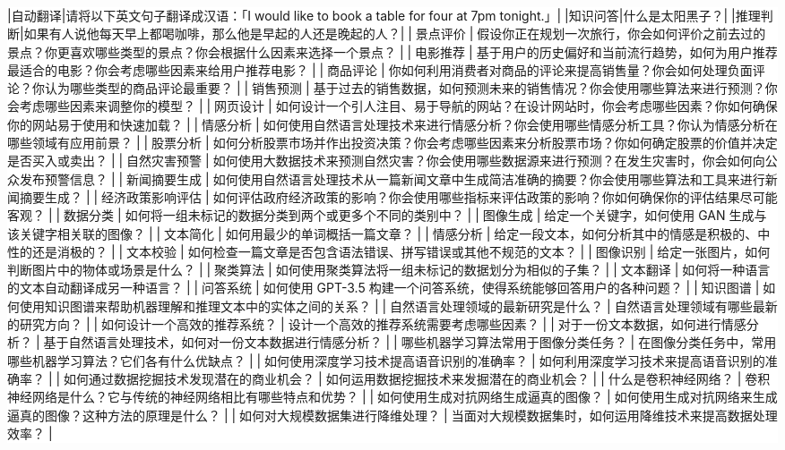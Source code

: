 |自动翻译|请将以下英文句子翻译成汉语：「I would like to book a table for four at 7pm tonight.」|
|知识问答|什么是太阳黑子？|
|推理判断|如果有人说他每天早上都喝咖啡，那么他是早起的人还是晚起的人？|
| 景点评价                           | 假设你正在规划一次旅行，你会如何评价之前去过的景点？你更喜欢哪些类型的景点？你会根据什么因素来选择一个景点？                         |
| 电影推荐                           | 基于用户的历史偏好和当前流行趋势，如何为用户推荐最适合的电影？你会考虑哪些因素来给用户推荐电影？                                         |
| 商品评论                           | 你如何利用消费者对商品的评论来提高销售量？你会如何处理负面评论？你认为哪些类型的商品评论最重要？                                             |
| 销售预测                           | 基于过去的销售数据，如何预测未来的销售情况？你会使用哪些算法来进行预测？你会考虑哪些因素来调整你的模型？                                     |
| 网页设计                           | 如何设计一个引人注目、易于导航的网站？在设计网站时，你会考虑哪些因素？你如何确保你的网站易于使用和快速加载？                             |
| 情感分析                           | 如何使用自然语言处理技术来进行情感分析？你会使用哪些情感分析工具？你认为情感分析在哪些领域有应用前景？                                   |
| 股票分析                           | 如何分析股票市场并作出投资决策？你会考虑哪些因素来分析股票市场？你如何确定股票的价值并决定是否买入或卖出？                           |
| 自然灾害预警                       | 如何使用大数据技术来预测自然灾害？你会使用哪些数据源来进行预测？在发生灾害时，你会如何向公众发布预警信息？                             |
| 新闻摘要生成                       | 如何使用自然语言处理技术从一篇新闻文章中生成简洁准确的摘要？你会使用哪些算法和工具来进行新闻摘要生成？                                   |
| 经济政策影响评估                   | 如何评估政府经济政策的影响？你会使用哪些指标来评估政策的影响？你如何确保你的评估结果尽可能客观？                                       |
| 数据分类                        | 如何将一组未标记的数据分类到两个或更多个不同的类别中？                                                 |
| 图像生成                        | 给定一个关键字，如何使用 GAN 生成与该关键字相关联的图像？                                             |
| 文本简化                        | 如何用最少的单词概括一篇文章？                                                                       |
| 情感分析                        | 给定一段文本，如何分析其中的情感是积极的、中性的还是消极的？                                          |
| 文本校验                        | 如何检查一篇文章是否包含语法错误、拼写错误或其他不规范的文本？                                       |
| 图像识别                        | 给定一张图片，如何判断图片中的物体或场景是什么？                                                      |
| 聚类算法                        | 如何使用聚类算法将一组未标记的数据划分为相似的子集？                                                   |
| 文本翻译                        | 如何将一种语言的文本自动翻译成另一种语言？                                                             |
| 问答系统                        | 如何使用 GPT-3.5 构建一个问答系统，使得系统能够回答用户的各种问题？                                     |
| 知识图谱                        | 如何使用知识图谱来帮助机器理解和推理文本中的实体之间的关系？                                           |
| 自然语言处理领域的最新研究是什么？      | 自然语言处理领域有哪些最新的研究方向？                                                                                                                                                                                                                                                                                                                                     |
| 如何设计一个高效的推荐系统？           | 设计一个高效的推荐系统需要考虑哪些因素？                                                                                                                                                                                                                                                                                                                                  |
| 对于一份文本数据，如何进行情感分析？     | 基于自然语言处理技术，如何对一份文本数据进行情感分析？                                                                                                                                                                                                                                                                                                                   |
| 哪些机器学习算法常用于图像分类任务？    | 在图像分类任务中，常用哪些机器学习算法？它们各有什么优缺点？                                                                                                                                                                                                                                                                                                             |
| 如何使用深度学习技术提高语音识别的准确率？ | 如何利用深度学习技术来提高语音识别的准确率？                                                                                                                                                                                                                                                                                                                             |
| 如何通过数据挖掘技术发现潜在的商业机会？ | 如何运用数据挖掘技术来发掘潜在的商业机会？                                                                                                                                                                                                                                                                                                                                 |
| 什么是卷积神经网络？                   | 卷积神经网络是什么？它与传统的神经网络相比有哪些特点和优势？                                                                                                                                                                                                                                                                                                              |
| 如何使用生成对抗网络生成逼真的图像？    | 如何使用生成对抗网络来生成逼真的图像？这种方法的原理是什么？                                                                                                                                                                                                                                                                                                             |
| 如何对大规模数据集进行降维处理？        | 当面对大规模数据集时，如何运用降维技术来提高数据处理效率？                                                                                                                                                                                                                                                                                                               |